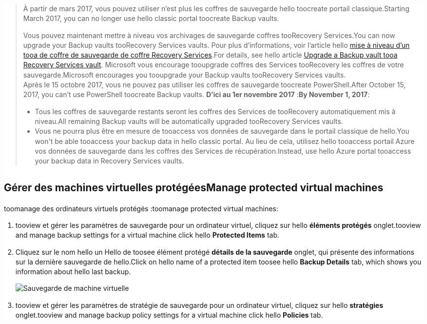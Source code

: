 ><span data-ttu-id="f77b8-109">À partir de mars 2017, vous pouvez utiliser n’est plus les coffres de sauvegarde hello toocreate portail classique.</span><span class="sxs-lookup"><span data-stu-id="f77b8-109">Starting March 2017, you can no longer use hello classic portal toocreate Backup vaults.</span></span>
>
> <span data-ttu-id="f77b8-110">Vous pouvez maintenant mettre à niveau vos archivages de sauvegarde coffres tooRecovery Services.</span><span class="sxs-lookup"><span data-stu-id="f77b8-110">You can now upgrade your Backup vaults tooRecovery Services vaults.</span></span> <span data-ttu-id="f77b8-111">Pour plus d’informations, voir l’article hello [mise à niveau d’un tooa de coffre de sauvegarde de coffre Recovery Services](backup-azure-upgrade-backup-to-recovery-services.md).</span><span class="sxs-lookup"><span data-stu-id="f77b8-111">For details, see hello article [Upgrade a Backup vault tooa Recovery Services vault](backup-azure-upgrade-backup-to-recovery-services.md).</span></span> <span data-ttu-id="f77b8-112">Microsoft vous encourage tooupgrade coffres des Services tooRecovery les coffres de votre sauvegarde.</span><span class="sxs-lookup"><span data-stu-id="f77b8-112">Microsoft encourages you tooupgrade your Backup vaults tooRecovery Services vaults.</span></span><br/> <span data-ttu-id="f77b8-113">Après le 15 octobre 2017, vous ne pouvez pas utiliser les coffres de sauvegarde toocreate PowerShell.</span><span class="sxs-lookup"><span data-stu-id="f77b8-113">After October 15, 2017, you can’t use PowerShell toocreate Backup vaults.</span></span> <span data-ttu-id="f77b8-114">**D’ici au 1er novembre 2017** :</span><span class="sxs-lookup"><span data-stu-id="f77b8-114">**By November 1, 2017**:</span></span>
>- <span data-ttu-id="f77b8-115">Tous les coffres de sauvegarde restants seront les coffres des Services de tooRecovery automatiquement mis à niveau.</span><span class="sxs-lookup"><span data-stu-id="f77b8-115">All remaining Backup vaults will be automatically upgraded tooRecovery Services vaults.</span></span>
>- <span data-ttu-id="f77b8-116">Vous ne pourra plus être en mesure de tooaccess vos données de sauvegarde dans le portail classique de hello.</span><span class="sxs-lookup"><span data-stu-id="f77b8-116">You won't be able tooaccess your backup data in hello classic portal.</span></span> <span data-ttu-id="f77b8-117">Au lieu de cela, utilisez hello tooaccess portail Azure vos données de sauvegarde dans les coffres des Services de récupération.</span><span class="sxs-lookup"><span data-stu-id="f77b8-117">Instead, use hello Azure portal tooaccess your backup data in Recovery Services vaults.</span></span>

## <a name="manage-protected-virtual-machines"></a><span data-ttu-id="f77b8-118">Gérer des machines virtuelles protégées</span><span class="sxs-lookup"><span data-stu-id="f77b8-118">Manage protected virtual machines</span></span>
<span data-ttu-id="f77b8-119">toomanage des ordinateurs virtuels protégés :</span><span class="sxs-lookup"><span data-stu-id="f77b8-119">toomanage protected virtual machines:</span></span>

1. <span data-ttu-id="f77b8-120">tooview et gérer les paramètres de sauvegarde pour un ordinateur virtuel, cliquez sur hello **éléments protégés** onglet.</span><span class="sxs-lookup"><span data-stu-id="f77b8-120">tooview and manage backup settings for a virtual machine click hello **Protected Items** tab.</span></span>
2. <span data-ttu-id="f77b8-121">Cliquez sur le nom hello un Hello de toosee élément protégé **détails de la sauvegarde** onglet, qui présente des informations sur la dernière sauvegarde de hello.</span><span class="sxs-lookup"><span data-stu-id="f77b8-121">Click on hello name of a protected item toosee hello **Backup Details** tab, which shows you information about hello last backup.</span></span>

    ![Sauvegarde de machine virtuelle](./media/backup-azure-manage-vms/backup-vmdetails.png)
3. <span data-ttu-id="f77b8-123">tooview et gérer les paramètres de stratégie de sauvegarde pour un ordinateur virtuel, cliquez sur hello **stratégies** onglet.</span><span class="sxs-lookup"><span data-stu-id="f77b8-123">tooview and manage backup policy settings for a virtual machine click hello **Policies** tab.</span></span>
